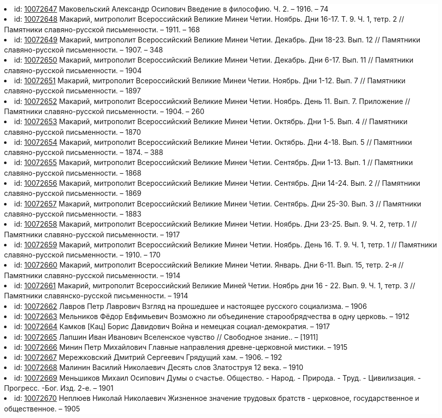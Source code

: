 <li>id: <a href="http://books.e-heritage.ru/book/10072647">10072647</a>	Маковельский Александр Осипович Введение в философию. Ч. 2. – 1916. – 74</li>
<li>id: <a href="http://books.e-heritage.ru/book/10072648">10072648</a>	Макарий, митрополит Всероссийский Великие Минеи Четии. Ноябрь. Дни 16-17. Т. 9. Ч. 1, тетр. 2 // Памятники славяно-русской письменности. – 1911. – 168</li>
<li>id: <a href="http://books.e-heritage.ru/book/10072649">10072649</a>	Макарий, митрополит Всероссийский Великие Минеи Четии. Декабрь. Дни 18-23. Вып. 12 // Памятники славяно-русской письменности. – 1907. – 348</li>
<li>id: <a href="http://books.e-heritage.ru/book/10072650">10072650</a>	Макарий, митрополит Всероссийский Великие Минеи Четии. Декабрь. Дни 6-17. Вып. 11 // Памятники славяно-русской письменности. – 1904</li>
<li>id: <a href="http://books.e-heritage.ru/book/10072651">10072651</a>	Макарий, митрополит Всероссийский Великие Минеи Четии. Ноябрь. Дни 1-12. Вып. 7 // Памятники славяно-русской письменности. – 1897</li>
<li>id: <a href="http://books.e-heritage.ru/book/10072652">10072652</a>	Макарий, митрополит Всероссийский Великие Минеи Четии. Ноябрь. День 11. Вып. 7. Приложение // Памятники славяно-русской письменности. – 1904. – 260</li>
<li>id: <a href="http://books.e-heritage.ru/book/10072653">10072653</a>	Макарий, митрополит Всероссийский Великие Минеи Четии. Октябрь. Дни 1-5. Вып. 4 // Памятники славяно-русской письменности. – 1870</li>
<li>id: <a href="http://books.e-heritage.ru/book/10072654">10072654</a>	Макарий, митрополит Всероссийский Великие Минеи Четии. Октябрь. Дни 4-18. Вып. 5 // Памятники славяно-русской письменности. – 1874. – 388</li>
<li>id: <a href="http://books.e-heritage.ru/book/10072655">10072655</a>	Макарий, митрополит Всероссийский Великие Минеи Четии. Сентябрь. Дни 1-13. Вып. 1 // Памятники славяно-русской письменности. – 1868</li>
<li>id: <a href="http://books.e-heritage.ru/book/10072656">10072656</a>	Макарий, митрополит Всероссийский Великие Минеи Четии. Сентябрь. Дни 14-24. Вып. 2 // Памятники славяно-русской письменности. – 1869</li>
<li>id: <a href="http://books.e-heritage.ru/book/10072657">10072657</a>	Макарий, митрополит Всероссийский Великие Минеи Четии. Сентябрь. Дни 25-30. Вып. 3 // Памятники славяно-русской письменности. – 1883</li>
<li>id: <a href="http://books.e-heritage.ru/book/10072658">10072658</a>	Макарий, митрополит Всероссийский Великие Минеи Четии. Ноябрь. Дни 23-25. Вып. 9. Ч. 2, тетр. 1 // Памятники славяно-русской письменности. – 1917</li>
<li>id: <a href="http://books.e-heritage.ru/book/10072659">10072659</a>	Макарий, митрополит Всероссийский Великие Минеи Четии. Ноябрь. День 16. Т. 9. Ч. 1, тетр. 1 // Памятники славяно-русской письменности. – 1910. – 170</li>
<li>id: <a href="http://books.e-heritage.ru/book/10072660">10072660</a>	Макарий, митрополит Всероссийский Великие Минеи Четии. Январь. Дни 6-11. Вып. 15, тетр. 2-я // Памятники славяно-русской письменности. – 1914</li>
<li>id: <a href="http://books.e-heritage.ru/book/10072661">10072661</a>	Макарий, митрополит Всероссийский Великие Миней Четии. Ноябрь дни 16 - 22. Вып. 9. Ч. 1, тетр. 3 // Памятники славянско-русской письменности. – 1914</li>
<li>id: <a href="http://books.e-heritage.ru/book/10072662">10072662</a>	Лавров Петр Лаврович Взгляд на прошедшее и настоящее русского социализма. – 1906</li>
<li>id: <a href="http://books.e-heritage.ru/book/10072663">10072663</a>	Мельников Фёдор Евфимьевич Возможно ли объединение старообрядчества в одну церковь. – 1912</li>
<li>id: <a href="http://books.e-heritage.ru/book/10072664">10072664</a>	Камков [Кац] Борис Давидович Война и немецкая социал-демократия. – 1917</li>
<li>id: <a href="http://books.e-heritage.ru/book/10072665">10072665</a>	Лапшин Иван Иванович Вселенское чувство // Свободное знание.. – [1911]</li>
<li>id: <a href="http://books.e-heritage.ru/book/10072666">10072666</a>	Минин Петр Михайлович Главные направления древне-церковной мистики. – 1915</li>
<li>id: <a href="http://books.e-heritage.ru/book/10072667">10072667</a>	Мережковский Дмитрий Сергеевич Грядущий хам. – 1906. – 192</li>
<li>id: <a href="http://books.e-heritage.ru/book/10072668">10072668</a>	Малинин Василий Николаевич Десять слов Златоструя 12 века. – 1910</li>
<li>id: <a href="http://books.e-heritage.ru/book/10072669">10072669</a>	Меньшиков Михаил Осипович Думы о счастье. Общество. - Народ. - Природа. - Труд. - Цивилизация. - Прогресс. -Бог. Изд. 2-е. – 1901</li>
<li>id: <a href="http://books.e-heritage.ru/book/10072670">10072670</a>	Неплюев Николай Николаевич Жизненное значение трудовых братств - церковное, государственное и общественное. – 1905</li>